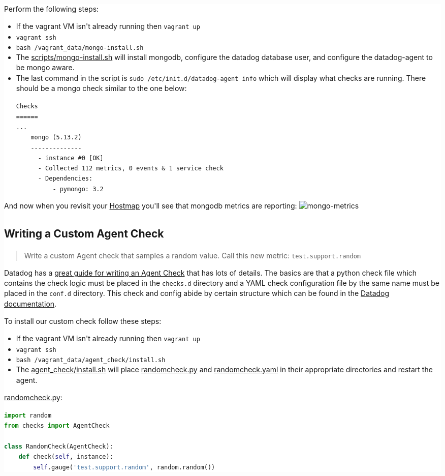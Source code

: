 Perform the following steps:

- If the vagrant VM isn't already running then `vagrant up`
- `vagrant ssh`
- `bash /vagrant_data/mongo-install.sh`
- The [scripts/mongo-install.sh](scripts/mongo-install.sh) will install mongodb,
configure the datadog database user, and configure the datadog-agent to be mongo
aware.
- The last command in the script is `sudo /etc/init.d/datadog-agent info` which
will display what checks are running. There should be a mongo check similar to
the one below:
  ```
  Checks
  ======
  ...
      mongo (5.13.2)
      --------------
        - instance #0 [OK]
        - Collected 112 metrics, 0 events & 1 service check
        - Dependencies:
            - pymongo: 3.2
  ```

And now when you revisit your
[Hostmap](https://app.datadoghq.com/infrastructure/map) you'll see that mongodb
metrics are reporting:
![mongo-metrics](screenshots/mongo.png)

## Writing a Custom Agent Check
> Write a custom Agent check that samples a random value.
> Call this new metric: `test.support.random`

Datadog has a [great guide for writing an Agent
Check](http://docs.datadoghq.com/guides/agent_checks/) that has lots of details.
The basics are that a python check file which contains the check logic must be
placed in the `checks.d` directory and a YAML check configuration file by the
same name must be placed in the `conf.d` directory. This check and config abide
by certain structure which can be found in the [Datadog
documentation](http://docs.datadoghq.com/guides/agent_checks/).

To install our custom check follow these steps:

- If the vagrant VM isn't already running then `vagrant up`
- `vagrant ssh`
- `bash /vagrant_data/agent_check/install.sh`
- The [agent_check/install.sh](agent_check/install.sh) will place
  [randomcheck.py](agent_check/randomcheck.py) and
  [randomcheck.yaml](agent_check/randomcheck.yaml) in their appropriate
  directories and restart the agent.

[randomcheck.py](agent_check/randomcheck.py):
```python
import random
from checks import AgentCheck

class RandomCheck(AgentCheck):
    def check(self, instance):
        self.gauge('test.support.random', random.random())
```
